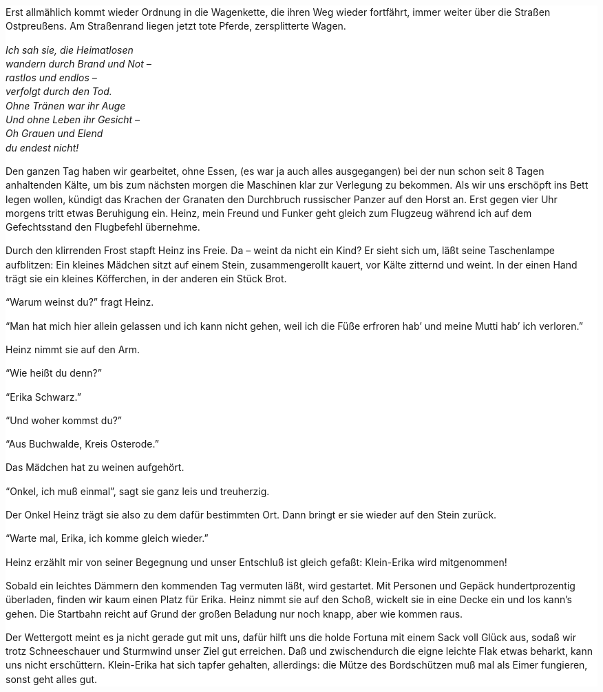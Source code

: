 Erst allmählich kommt wieder Ordnung in die Wagenkette, die ihren Weg wieder fortfährt, immer weiter über die Straßen Ostpreußens. Am Straßenrand liegen jetzt tote Pferde, zersplitterte Wagen.

_Ich sah sie, die Heimatlosen_  
_wandern durch Brand und Not –_  
_rastlos und endlos –_  
_verfolgt durch den Tod._  
_Ohne Tränen war ihr Auge_  
_Und ohne Leben ihr Gesicht –_  
_Oh Grauen und Elend_  
_du endest nicht!_

Den ganzen Tag haben wir gearbeitet, ohne Essen, (es war ja auch alles ausgegangen) bei der nun schon seit 8 Tagen anhaltenden Kälte, um bis zum nächsten morgen die Maschinen klar zur Verlegung zu bekommen. Als wir uns erschöpft ins Bett legen wollen, kündigt das Krachen der Granaten den Durchbruch russischer Panzer auf den Horst an. Erst gegen vier Uhr morgens tritt etwas Beruhigung ein. Heinz, mein Freund und Funker geht gleich zum Flugzeug während ich auf dem Gefechtsstand den Flugbefehl übernehme.

Durch den klirrenden Frost stapft Heinz ins Freie. Da – weint da nicht ein Kind? Er sieht sich um, läßt seine Taschenlampe aufblitzen: Ein kleines Mädchen sitzt auf einem Stein, zusammengerollt kauert, vor Kälte zitternd und weint. In der einen Hand trägt sie ein kleines Köfferchen, in der anderen ein Stück Brot.

“Warum weinst du?” fragt Heinz.

“Man hat mich hier allein gelassen und ich kann nicht gehen, weil ich die Füße erfroren hab’ und meine Mutti hab’ ich verloren.”

Heinz nimmt sie auf den Arm.

“Wie heißt du denn?”

“Erika Schwarz.”

“Und woher kommst du?”

“Aus Buchwalde, Kreis Osterode.”

Das Mädchen hat zu weinen aufgehört.

“Onkel, ich muß einmal”, sagt sie ganz leis und treuherzig.

Der Onkel Heinz trägt sie also zu dem dafür bestimmten Ort. Dann bringt er sie wieder auf den Stein zurück.

“Warte mal, Erika, ich komme gleich wieder.”

Heinz erzählt mir von seiner Begegnung und unser Entschluß ist gleich gefaßt: Klein-Erika wird mitgenommen!

Sobald ein leichtes Dämmern den kommenden Tag vermuten läßt, wird gestartet. Mit Personen und Gepäck hundertprozentig überladen, finden wir kaum einen Platz für Erika. Heinz nimmt sie auf den Schoß, wickelt sie in eine Decke ein und los kann’s gehen. Die Startbahn reicht auf Grund der großen Beladung nur noch knapp, aber wie kommen raus.

Der Wettergott meint es ja nicht gerade gut mit uns, dafür hilft uns die holde Fortuna mit einem Sack voll Glück aus, sodaß wir trotz Schneeschauer und Sturmwind unser Ziel gut erreichen. Daß und zwischendurch die eigne leichte Flak etwas beharkt, kann uns nicht erschüttern. Klein-Erika hat sich tapfer gehalten, allerdings: die Mütze des Bordschützen muß mal als Eimer fungieren, sonst geht alles gut.
